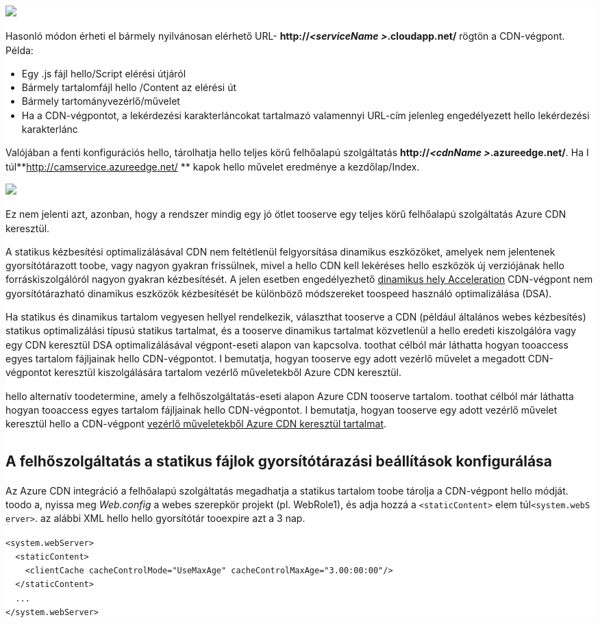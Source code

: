 ![](media/cdn-cloud-service-with-cdn/cdn-1-browser-access.PNG)

Hasonló módon érheti el bármely nyilvánosan elérhető URL-  **http://*&lt;serviceName >*.cloudapp.net/** rögtön a CDN-végpont. Példa:

* Egy .js fájl hello/Script elérési útjáról
* Bármely tartalomfájl hello /Content az elérési út
* Bármely tartományvezérlő/művelet
* Ha a CDN-végpontot, a lekérdezési karakterláncokat tartalmazó valamennyi URL-cím jelenleg engedélyezett hello lekérdezési karakterlánc

Valójában a fenti konfigurációs hello, tárolhatja hello teljes körű felhőalapú szolgáltatás  **http://*&lt;cdnName >*.azureedge.net/**. Ha I túl**http://camservice.azureedge.net/ ** kapok hello művelet eredménye a kezdőlap/Index.

![](media/cdn-cloud-service-with-cdn/cdn-2-home-page.PNG)

Ez nem jelenti azt, azonban, hogy a rendszer mindig egy jó ötlet tooserve egy teljes körű felhőalapú szolgáltatás Azure CDN keresztül. 

A statikus kézbesítési optimalizálásával CDN nem feltétlenül felgyorsítása dinamikus eszközöket, amelyek nem jelentenek gyorsítótárazott toobe, vagy nagyon gyakran frissülnek, mivel a hello CDN kell lekéréses hello eszközök új verziójának hello forráskiszolgálóról nagyon gyakran kézbesítését. A jelen esetben engedélyezhető [dinamikus hely Acceleration](cdn-dynamic-site-acceleration.md) CDN-végpont nem gyorsítótárazható dinamikus eszközök kézbesítését be különböző módszereket toospeed használó optimalizálása (DSA). 

Ha statikus és dinamikus tartalom vegyesen hellyel rendelkezik, választhat tooserve a CDN (például általános webes kézbesítés) statikus optimalizálási típusú statikus tartalmat, és a tooserve dinamikus tartalmat közvetlenül a hello eredeti kiszolgálóra vagy egy CDN keresztül DSA optimalizálásával végpont-eseti alapon van kapcsolva. toothat célból már láthatta hogyan tooaccess egyes tartalom fájljainak hello CDN-végpontot. I bemutatja, hogyan tooserve egy adott vezérlő művelet a megadott CDN-végpontot keresztül kiszolgálására tartalom vezérlő műveletekből Azure CDN keresztül.

hello alternatív toodetermine, amely a felhőszolgáltatás-eseti alapon Azure CDN tooserve tartalom. toothat célból már láthatta hogyan tooaccess egyes tartalom fájljainak hello CDN-végpontot. I bemutatja, hogyan tooserve egy adott vezérlő művelet keresztül hello a CDN-végpont [vezérlő műveletekből Azure CDN keresztül tartalmat](#controller).

<a name="caching"></a>

## <a name="configure-caching-options-for-static-files-in-your-cloud-service"></a>A felhőszolgáltatás a statikus fájlok gyorsítótárazási beállítások konfigurálása
Az Azure CDN integráció a felhőalapú szolgáltatás megadhatja a statikus tartalom toobe tárolja a CDN-végpont hello módját. toodo a, nyissa meg *Web.config* a webes szerepkör projekt (pl. WebRole1), és adja hozzá a `<staticContent>` elem túl`<system.webServer>`. az alábbi XML hello hello gyorsítótár tooexpire azt a 3 nap.  

    <system.webServer>
      <staticContent>
        <clientCache cacheControlMode="UseMaxAge" cacheControlMaxAge="3.00:00:00"/>
      </staticContent>
      ...
    </system.webServer>
